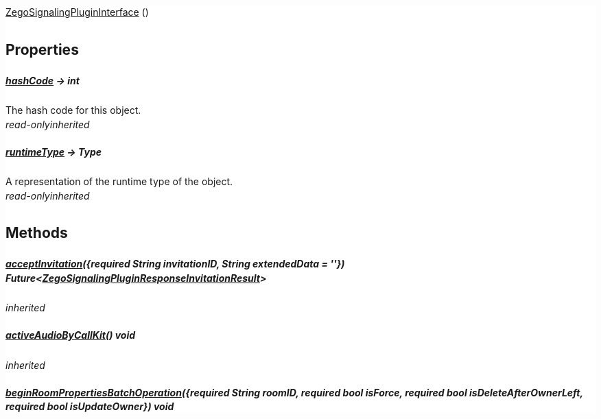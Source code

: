 [ZegoSignalingPluginInterface](../zego_uikit_prebuilt_live_audio_room/ZegoSignalingPluginInterface/ZegoSignalingPluginInterface.md) ()

   


## Properties

##### [hashCode](../zego_uikit_prebuilt_live_audio_room/ZegoSignalingPluginRoomAPI/hashCode.md) &#8594; int



The hash code for this object.  
_<span class="feature">read-only</span><span class="feature">inherited</span>_



##### [runtimeType](../zego_uikit_prebuilt_live_audio_room/ZegoSignalingPluginRoomAPI/runtimeType.md) &#8594; Type



A representation of the runtime type of the object.  
_<span class="feature">read-only</span><span class="feature">inherited</span>_





## Methods

##### [acceptInvitation](../zego_uikit_prebuilt_live_audio_room/ZegoSignalingPluginInvitationAPI/acceptInvitation.md)({required String invitationID, String extendedData = ''}) Future&lt;[ZegoSignalingPluginResponseInvitationResult](../zego_uikit_prebuilt_live_audio_room/ZegoSignalingPluginResponseInvitationResult-class.md)>



  
_<span class="feature">inherited</span>_



##### [activeAudioByCallKit](../zego_uikit_prebuilt_live_audio_room/ZegoSignalingPluginCallKitAPI/activeAudioByCallKit.md)() void



  
_<span class="feature">inherited</span>_



##### [beginRoomPropertiesBatchOperation](../zego_uikit_prebuilt_live_audio_room/ZegoSignalingPluginRoomAPI/beginRoomPropertiesBatchOperation.md)({required String roomID, required bool isForce, required bool isDeleteAfterOwnerLeft, required bool isUpdateOwner}) void
